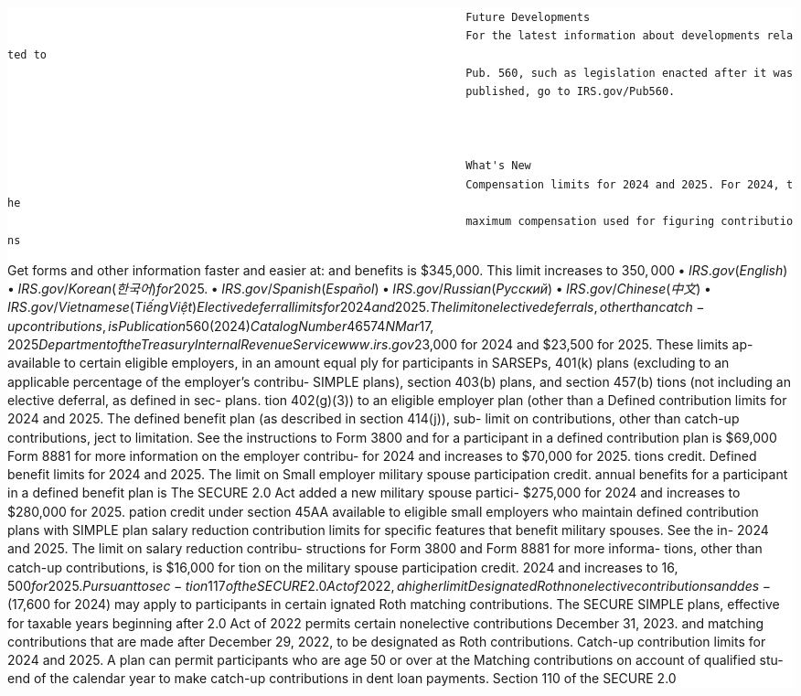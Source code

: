 

                                                                          Future Developments
                                                                          For the latest information about developments related to
                                                                          Pub. 560, such as legislation enacted after it was
                                                                          published, go to IRS.gov/Pub560.



                                                                          What's New
                                                                          Compensation limits for 2024 and 2025. For 2024, the
                                                                          maximum compensation used for figuring contributions
 Get forms and other information faster and easier at:                    and benefits is $345,000. This limit increases to $350,000
 • IRS.gov (English)         • IRS.gov/Korean (한국어)                       for 2025.
 • IRS.gov/Spanish (Español) • IRS.gov/Russian (Pусский)
 • IRS.gov/Chinese (中文)      • IRS.gov/Vietnamese (Tiếng Việt)            Elective deferral limits for 2024 and 2025. The limit on
                                                                          elective deferrals, other than catch-up contributions, is
                                                 Publication 560 (2024) Catalog Number 46574N
Mar 17, 2025                             Department of the Treasury Internal Revenue Service www.irs.gov
$23,000 for 2024 and $23,500 for 2025. These limits ap-          available to certain eligible employers, in an amount equal
ply for participants in SARSEPs, 401(k) plans (excluding         to an applicable percentage of the employer’s contribu-
SIMPLE plans), section 403(b) plans, and section 457(b)          tions (not including an elective deferral, as defined in sec-
plans.                                                           tion 402(g)(3)) to an eligible employer plan (other than a
Defined contribution limits for 2024 and 2025. The               defined benefit plan (as described in section 414(j)), sub-
limit on contributions, other than catch-up contributions,       ject to limitation. See the instructions to Form 3800 and
for a participant in a defined contribution plan is $69,000      Form 8881 for more information on the employer contribu-
for 2024 and increases to $70,000 for 2025.                      tions credit.
Defined benefit limits for 2024 and 2025. The limit on           Small employer military spouse participation credit.
annual benefits for a participant in a defined benefit plan is   The SECURE 2.0 Act added a new military spouse partici-
$275,000 for 2024 and increases to $280,000 for 2025.            pation credit under section 45AA available to eligible small
                                                                 employers who maintain defined contribution plans with
SIMPLE plan salary reduction contribution limits for             specific features that benefit military spouses. See the in-
2024 and 2025. The limit on salary reduction contribu-           structions for Form 3800 and Form 8881 for more informa-
tions, other than catch-up contributions, is $16,000 for         tion on the military spouse participation credit.
2024 and increases to $16,500 for 2025. Pursuant to sec-
tion 117 of the SECURE 2.0 Act of 2022, a higher limit           Designated Roth nonelective contributions and des-
($17,600 for 2024) may apply to participants in certain          ignated Roth matching contributions. The SECURE
SIMPLE plans, effective for taxable years beginning after        2.0 Act of 2022 permits certain nonelective contributions
December 31, 2023.                                               and matching contributions that are made after December
                                                                 29, 2022, to be designated as Roth contributions.
Catch-up contribution limits for 2024 and 2025. A
plan can permit participants who are age 50 or over at the       Matching contributions on account of qualified stu-
end of the calendar year to make catch-up contributions in       dent loan payments. Section 110 of the SECURE 2.0